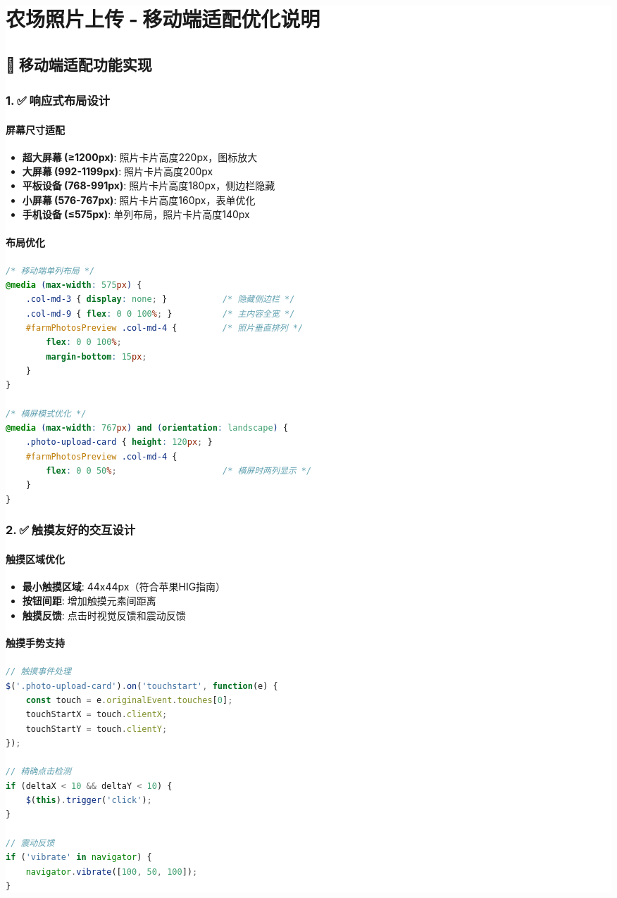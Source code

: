 # 农场照片上传 - 移动端适配优化说明

## 📱 移动端适配功能实现

### 1. ✅ 响应式布局设计

#### 屏幕尺寸适配
- **超大屏幕 (≥1200px)**: 照片卡片高度220px，图标放大
- **大屏幕 (992-1199px)**: 照片卡片高度200px
- **平板设备 (768-991px)**: 照片卡片高度180px，侧边栏隐藏
- **小屏幕 (576-767px)**: 照片卡片高度160px，表单优化
- **手机设备 (≤575px)**: 单列布局，照片卡片高度140px

#### 布局优化
```css
/* 移动端单列布局 */
@media (max-width: 575px) {
    .col-md-3 { display: none; }           /* 隐藏侧边栏 */
    .col-md-9 { flex: 0 0 100%; }          /* 主内容全宽 */
    #farmPhotosPreview .col-md-4 {         /* 照片垂直排列 */
        flex: 0 0 100%;
        margin-bottom: 15px;
    }
}

/* 横屏模式优化 */
@media (max-width: 767px) and (orientation: landscape) {
    .photo-upload-card { height: 120px; }
    #farmPhotosPreview .col-md-4 {
        flex: 0 0 50%;                     /* 横屏时两列显示 */
    }
}
```

### 2. ✅ 触摸友好的交互设计

#### 触摸区域优化
- **最小触摸区域**: 44x44px（符合苹果HIG指南）
- **按钮间距**: 增加触摸元素间距离
- **触摸反馈**: 点击时视觉反馈和震动反馈

#### 触摸手势支持
```javascript
// 触摸事件处理
$('.photo-upload-card').on('touchstart', function(e) {
    const touch = e.originalEvent.touches[0];
    touchStartX = touch.clientX;
    touchStartY = touch.clientY;
});

// 精确点击检测
if (deltaX < 10 && deltaY < 10) {
    $(this).trigger('click');
}

// 震动反馈
if ('vibrate' in navigator) {
    navigator.vibrate([100, 50, 100]);
}
```
